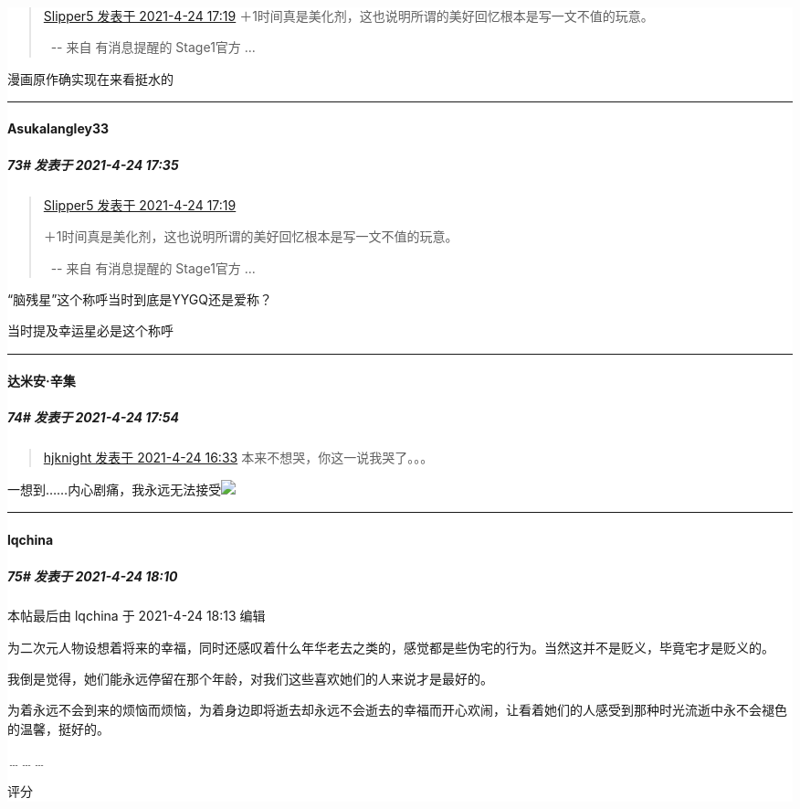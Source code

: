 
<blockquote><a href="httphttps://bbs.saraba1st.com/2b/forum.php?mod=redirect&amp;goto=findpost&amp;pid=51046293&amp;ptid=2000572" target="_blank">Slipper5 发表于 2021-4-24 17:19</a>
＋1时间真是美化剂，这也说明所谓的美好回忆根本是写一文不值的玩意。

  -- 来自 有消息提醒的 Stage1官方 ...</blockquote>
漫画原作确实现在来看挺水的


*****

####  Asukalangley33  
##### 73#       发表于 2021-4-24 17:35


<blockquote><a href="httphttps://bbs.saraba1st.com/2b/forum.php?mod=redirect&amp;goto=findpost&amp;pid=51046293&amp;ptid=2000572" target="_blank">Slipper5 发表于 2021-4-24 17:19</a>

＋1时间真是美化剂，这也说明所谓的美好回忆根本是写一文不值的玩意。


  -- 来自 有消息提醒的 Stage1官方 ...</blockquote>
“脑残星”这个称呼当时到底是YYGQ还是爱称？


当时提及幸运星必是这个称呼


*****

####  达米安·辛集  
##### 74#       发表于 2021-4-24 17:54


<blockquote><a href="httphttps://bbs.saraba1st.com/2b/forum.php?mod=redirect&amp;goto=findpost&amp;pid=51045949&amp;ptid=2000572" target="_blank">hjknight 发表于 2021-4-24 16:33</a>
本来不想哭，你这一说我哭了。。。</blockquote>
一想到……内心剧痛，我永远无法接受<img src="https://static.saraba1st.com/image/smiley/face2017/140.png" referrerpolicy="no-referrer">


*****

####  lqchina  
##### 75#       发表于 2021-4-24 18:10


 本帖最后由 lqchina 于 2021-4-24 18:13 编辑 

为二次元人物设想着将来的幸福，同时还感叹着什么年华老去之类的，感觉都是些伪宅的行为。当然这并不是贬义，毕竟宅才是贬义的。


我倒是觉得，她们能永远停留在那个年龄，对我们这些喜欢她们的人来说才是最好的。


为着永远不会到来的烦恼而烦恼，为着身边即将逝去却永远不会逝去的幸福而开心欢闹，让看着她们的人感受到那种时光流逝中永不会褪色的温馨，挺好的。


﹍﹍﹍

评分

